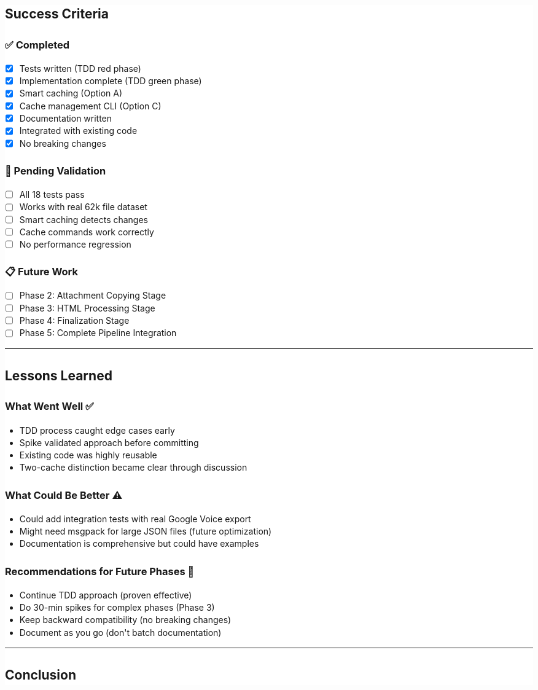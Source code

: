 
## Success Criteria

### ✅ Completed
- [x] Tests written (TDD red phase)
- [x] Implementation complete (TDD green phase)
- [x] Smart caching (Option A)
- [x] Cache management CLI (Option C)
- [x] Documentation written
- [x] Integrated with existing code
- [x] No breaking changes

### 🔄 Pending Validation
- [ ] All 18 tests pass
- [ ] Works with real 62k file dataset
- [ ] Smart caching detects changes
- [ ] Cache commands work correctly
- [ ] No performance regression

### 📋 Future Work
- [ ] Phase 2: Attachment Copying Stage
- [ ] Phase 3: HTML Processing Stage
- [ ] Phase 4: Finalization Stage
- [ ] Phase 5: Complete Pipeline Integration

---

## Lessons Learned

### What Went Well ✅
- TDD process caught edge cases early
- Spike validated approach before committing
- Existing code was highly reusable
- Two-cache distinction became clear through discussion

### What Could Be Better ⚠️
- Could add integration tests with real Google Voice export
- Might need msgpack for large JSON files (future optimization)
- Documentation is comprehensive but could have examples

### Recommendations for Future Phases 📝
- Continue TDD approach (proven effective)
- Do 30-min spikes for complex phases (Phase 3)
- Keep backward compatibility (no breaking changes)
- Document as you go (don't batch documentation)

---

## Conclusion
